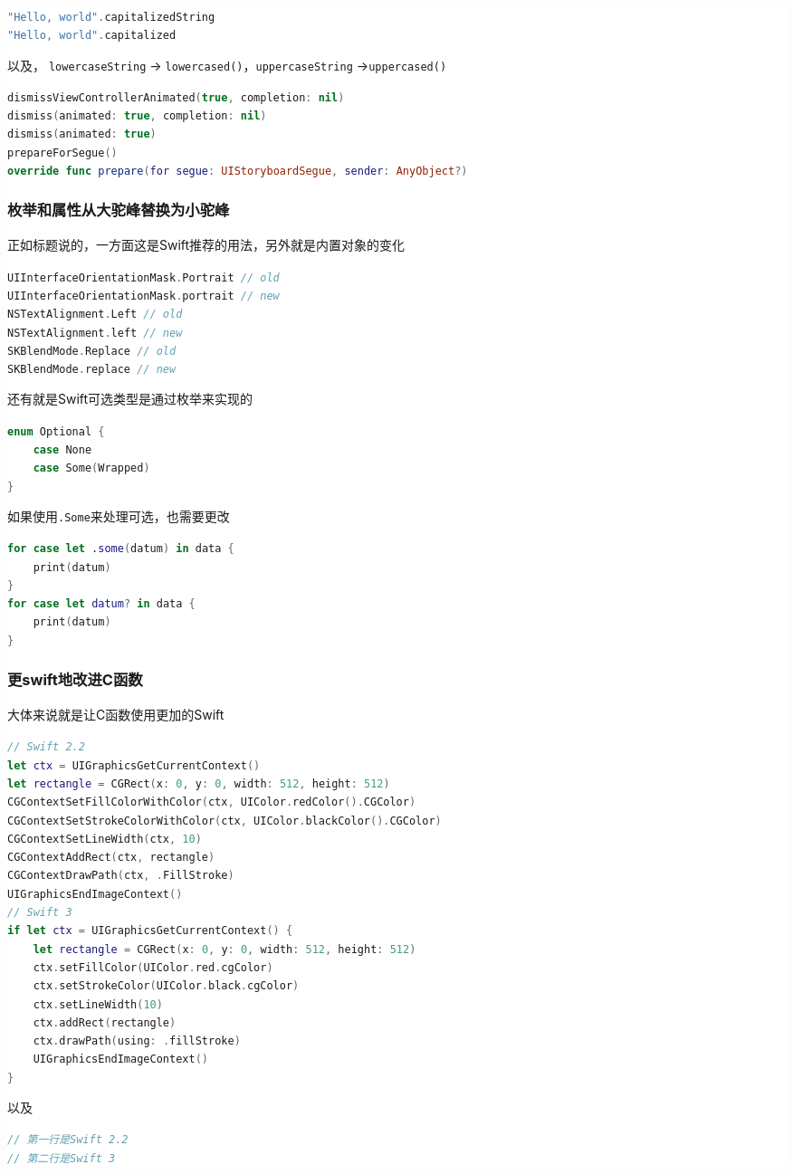 ```swift
"Hello, world".capitalizedString
"Hello, world".capitalized
```
以及， `lowercaseString` -> `lowercased()`，`uppercaseString` ->`uppercased()`
```swift
dismissViewControllerAnimated(true, completion: nil)
dismiss(animated: true, completion: nil)
dismiss(animated: true)
prepareForSegue()
override func prepare(for segue: UIStoryboardSegue, sender: AnyObject?)
```
### 枚举和属性从大驼峰替换为小驼峰
正如标题说的，一方面这是Swift推荐的用法，另外就是内置对象的变化
```swift
UIInterfaceOrientationMask.Portrait // old
UIInterfaceOrientationMask.portrait // new
NSTextAlignment.Left // old
NSTextAlignment.left // new
SKBlendMode.Replace // old
SKBlendMode.replace // new
```
还有就是Swift可选类型是通过枚举来实现的
```swift
enum Optional {
    case None
    case Some(Wrapped)
}
```
如果使用`.Some`来处理可选，也需要更改
```swift
for case let .some(datum) in data {
    print(datum)
}
for case let datum? in data {
    print(datum)
}
```
### 更swift地改进C函数
大体来说就是让C函数使用更加的Swift
```swift
// Swift 2.2
let ctx = UIGraphicsGetCurrentContext()
let rectangle = CGRect(x: 0, y: 0, width: 512, height: 512)
CGContextSetFillColorWithColor(ctx, UIColor.redColor().CGColor)
CGContextSetStrokeColorWithColor(ctx, UIColor.blackColor().CGColor)
CGContextSetLineWidth(ctx, 10)
CGContextAddRect(ctx, rectangle)
CGContextDrawPath(ctx, .FillStroke)
UIGraphicsEndImageContext()
// Swift 3
if let ctx = UIGraphicsGetCurrentContext() {
    let rectangle = CGRect(x: 0, y: 0, width: 512, height: 512)
    ctx.setFillColor(UIColor.red.cgColor)
    ctx.setStrokeColor(UIColor.black.cgColor)
    ctx.setLineWidth(10)
    ctx.addRect(rectangle)
    ctx.drawPath(using: .fillStroke)
    UIGraphicsEndImageContext()
}
```
以及
```swift
// 第一行是Swift 2.2
// 第二行是Swift 3
```
